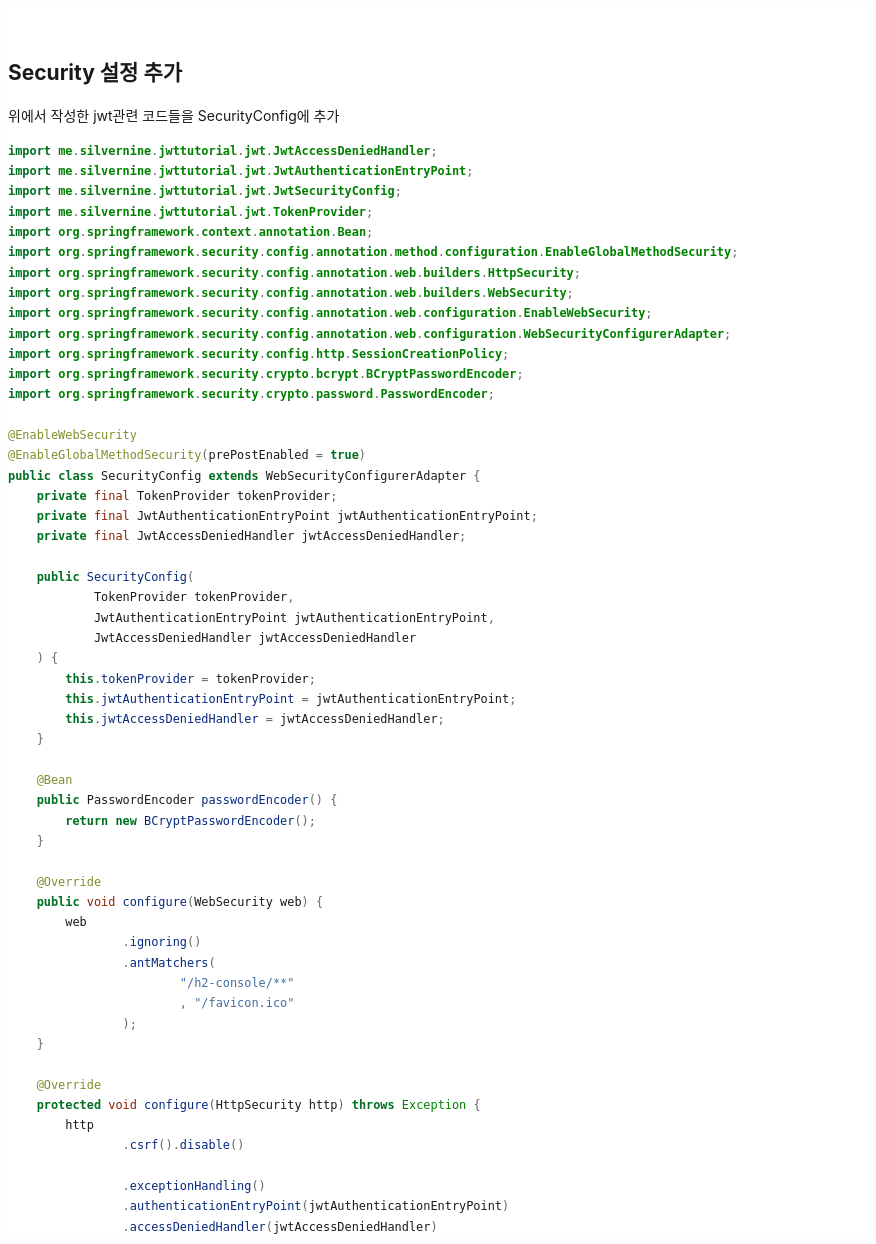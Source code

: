 <br>

## **Security 설정 추가**

위에서 작성한 jwt관련 코드들을 SecurityConfig에 추가

```java
import me.silvernine.jwttutorial.jwt.JwtAccessDeniedHandler;
import me.silvernine.jwttutorial.jwt.JwtAuthenticationEntryPoint;
import me.silvernine.jwttutorial.jwt.JwtSecurityConfig;
import me.silvernine.jwttutorial.jwt.TokenProvider;
import org.springframework.context.annotation.Bean;
import org.springframework.security.config.annotation.method.configuration.EnableGlobalMethodSecurity;
import org.springframework.security.config.annotation.web.builders.HttpSecurity;
import org.springframework.security.config.annotation.web.builders.WebSecurity;
import org.springframework.security.config.annotation.web.configuration.EnableWebSecurity;
import org.springframework.security.config.annotation.web.configuration.WebSecurityConfigurerAdapter;
import org.springframework.security.config.http.SessionCreationPolicy;
import org.springframework.security.crypto.bcrypt.BCryptPasswordEncoder;
import org.springframework.security.crypto.password.PasswordEncoder;

@EnableWebSecurity
@EnableGlobalMethodSecurity(prePostEnabled = true)
public class SecurityConfig extends WebSecurityConfigurerAdapter {
    private final TokenProvider tokenProvider;
    private final JwtAuthenticationEntryPoint jwtAuthenticationEntryPoint;
    private final JwtAccessDeniedHandler jwtAccessDeniedHandler;

    public SecurityConfig(
            TokenProvider tokenProvider,
            JwtAuthenticationEntryPoint jwtAuthenticationEntryPoint,
            JwtAccessDeniedHandler jwtAccessDeniedHandler
    ) {
        this.tokenProvider = tokenProvider;
        this.jwtAuthenticationEntryPoint = jwtAuthenticationEntryPoint;
        this.jwtAccessDeniedHandler = jwtAccessDeniedHandler;
    }

    @Bean
    public PasswordEncoder passwordEncoder() {
        return new BCryptPasswordEncoder();
    }

    @Override
    public void configure(WebSecurity web) {
        web
                .ignoring()
                .antMatchers(
                        "/h2-console/**"
                        , "/favicon.ico"
                );
    }

    @Override
    protected void configure(HttpSecurity http) throws Exception {
        http
                .csrf().disable()

                .exceptionHandling()
                .authenticationEntryPoint(jwtAuthenticationEntryPoint)
                .accessDeniedHandler(jwtAccessDeniedHandler)

```